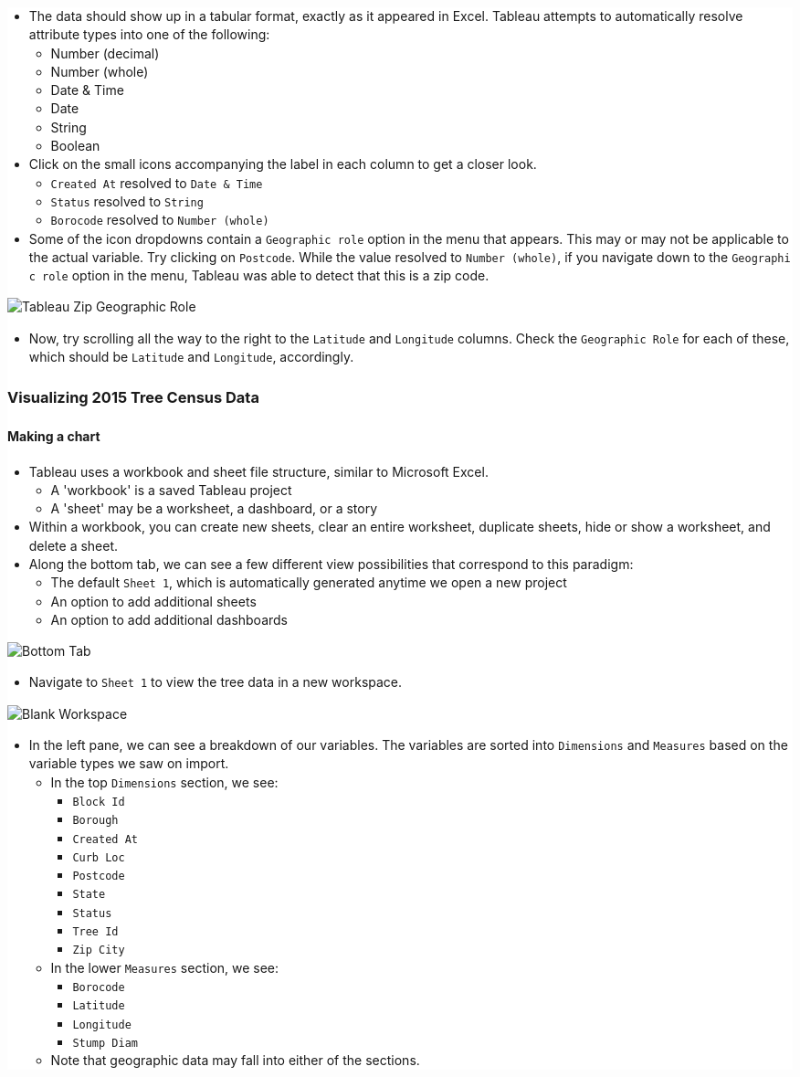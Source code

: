 * The data should show up in a tabular format, exactly as it appeared in Excel. Tableau attempts to automatically resolve attribute types into one of the following:
	* Number (decimal)
	* Number (whole)
	* Date & Time
	* Date
	* String
	* Boolean
* Click on the small icons accompanying the label in each column to get a closer look.
	* `Created At` resolved to `Date & Time`
	* `Status` resolved to `String`
	* `Borocode` resolved to `Number (whole)`
* Some of the icon dropdowns contain a `Geographic role` option in the menu that appears. This may or may not be applicable to the actual variable. Try clicking on `Postcode`. While the value resolved to `Number (whole)`, if you navigate down to the `Geographic role` option in the menu, Tableau was able to detect that this is a zip code. 

![Tableau Zip Geographic Role](https://github.com/emilyfuhrman/datavis_design/blob/master/2018_Fall/Studios/Images/01/14_Zip_Geographic_Role.png)

* Now, try scrolling all the way to the right to the `Latitude` and `Longitude` columns. Check the `Geographic Role` for each of these, which should be `Latitude` and `Longitude`, accordingly. 

### Visualizing 2015 Tree Census Data
#### Making a chart

* Tableau uses a workbook and sheet file structure, similar to Microsoft Excel.
	* A 'workbook' is a saved Tableau project
	* A 'sheet' may be a worksheet, a dashboard, or a story
* Within a workbook, you can create new sheets, clear an entire worksheet, duplicate sheets, hide or show a worksheet, and delete a sheet. 
* Along the bottom tab, we can see a few different view possibilities that correspond to this paradigm:
	* The default `Sheet 1`, which is automatically generated anytime we open a new project
	* An option to add additional sheets
	* An option to add additional dashboards

![Bottom Tab](https://github.com/emilyfuhrman/datavis_design/blob/master/2018_Fall/Studios/Images/01/15_Bottom_Tab.png) 

* Navigate to `Sheet 1` to view the tree data in a new workspace. 

![Blank Workspace](https://github.com/emilyfuhrman/datavis_design/blob/master/2018_Fall/Studios/Images/01/16_Blank_Workspace.png) 

* In the left pane, we can see a breakdown of our variables. The variables are sorted into `Dimensions` and `Measures` based on the variable types we saw on import.
	* In the top `Dimensions` section, we see:
		* `Block Id`
		* `Borough`
		* `Created At`
		* `Curb Loc`
		* `Postcode`
		* `State`
		* `Status`
		* `Tree Id`
		* `Zip City`
	* In the lower `Measures` section, we see:
		* `Borocode`
		* `Latitude`
		* `Longitude`
		* `Stump Diam`
	* Note that geographic data may fall into either of the sections.